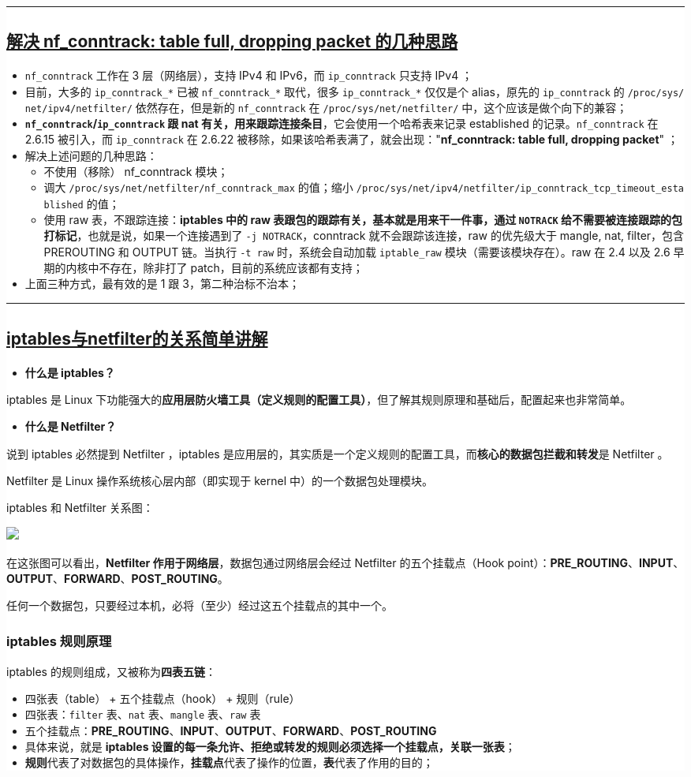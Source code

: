 ----------


## [解决 nf_conntrack: table full, dropping packet 的几种思路](http://jaseywang.me/2012/08/16/%E8%A7%A3%E5%86%B3-nf_conntrack-table-full-dropping-packet-%E7%9A%84%E5%87%A0%E7%A7%8D%E6%80%9D%E8%B7%AF/)

- `nf_conntrack` 工作在 3 层（网络层），支持 IPv4 和 IPv6，而 `ip_conntrack` 只支持 IPv4 ；
- 目前，大多的 `ip_conntrack_*` 已被 `nf_conntrack_*` 取代，很多 `ip_conntrack_*` 仅仅是个 alias，原先的 `ip_conntrack` 的 `/proc/sys/net/ipv4/netfilter/` 依然存在，但是新的 `nf_conntrack` 在 `/proc/sys/net/netfilter/` 中，这个应该是做个向下的兼容；
- **`nf_conntrack`/`ip_conntrack` 跟 nat 有关，用来跟踪连接条目**，它会使用一个哈希表来记录 established 的记录。`nf_conntrack` 在 2.6.15 被引入，而 `ip_conntrack` 在 2.6.22 被移除，如果该哈希表满了，就会出现："**nf_conntrack: table full, dropping packet**" ；
- 解决上述问题的几种思路：
    - 不使用（移除） nf_conntrack 模块；
    - 调大 `/proc/sys/net/netfilter/nf_conntrack_max` 的值；缩小 `/proc/sys/net/ipv4/netfilter/ip_conntrack_tcp_timeout_established` 的值；
    - 使用 raw 表，不跟踪连接：**iptables 中的 raw 表跟包的跟踪有关，基本就是用来干一件事，通过 `NOTRACK` 给不需要被连接跟踪的包打标记**，也就是说，如果一个连接遇到了 `-j NOTRACK`，conntrack 就不会跟踪该连接，raw 的优先级大于 mangle, nat, filter，包含 PREROUTING 和 OUTPUT 链。当执行 `-t raw` 时，系统会自动加载 `iptable_raw` 模块（需要该模块存在）。raw 在 2.4 以及 2.6 早期的内核中不存在，除非打了 patch，目前的系统应该都有支持；
- 上面三种方式，最有效的是 1 跟 3，第二种治标不治本；
    


----------


## [iptables与netfilter的关系简单讲解](http://blog.csdn.net/x532943257/article/details/50750347)

- **什么是 iptables？**

iptables 是 Linux 下功能强大的**应用层防火墙工具（定义规则的配置工具）**，但了解其规则原理和基础后，配置起来也非常简单。

- **什么是 Netfilter？**

说到 iptables 必然提到 Netfilter ，iptables 是应用层的，其实质是一个定义规则的配置工具，而**核心的数据包拦截和转发**是 Netfilter 。

Netfilter 是 Linux 操作系统核心层内部（即实现于 kernel 中）的一个数据包处理模块。

iptables 和 Netfilter 关系图：

![](https://files.jb51.net/file_images/article/201506/2015615161042754.jpg)

在这张图可以看出，**Netfilter 作用于网络层**，数据包通过网络层会经过 Netfilter 的五个挂载点（Hook point）：**PRE_ROUTING**、**INPUT**、**OUTPUT**、**FORWARD**、**POST_ROUTING**。

任何一个数据包，只要经过本机，必将（至少）经过这五个挂载点的其中一个。

### iptables 规则原理

iptables 的规则组成，又被称为**四表五链**：

- 四张表（table） + 五个挂载点（hook） + 规则（rule）
- 四张表：`filter` 表、`nat` 表、`mangle` 表、`raw` 表
- 五个挂载点：**PRE_ROUTING**、**INPUT**、**OUTPUT**、**FORWARD**、**POST_ROUTING**
- 具体来说，就是 **iptables 设置的每一条允许、拒绝或转发的规则必须选择一个挂载点，关联一张表**；
- **规则**代表了对数据包的具体操作，**挂载点**代表了操作的位置，**表**代表了作用的目的；
